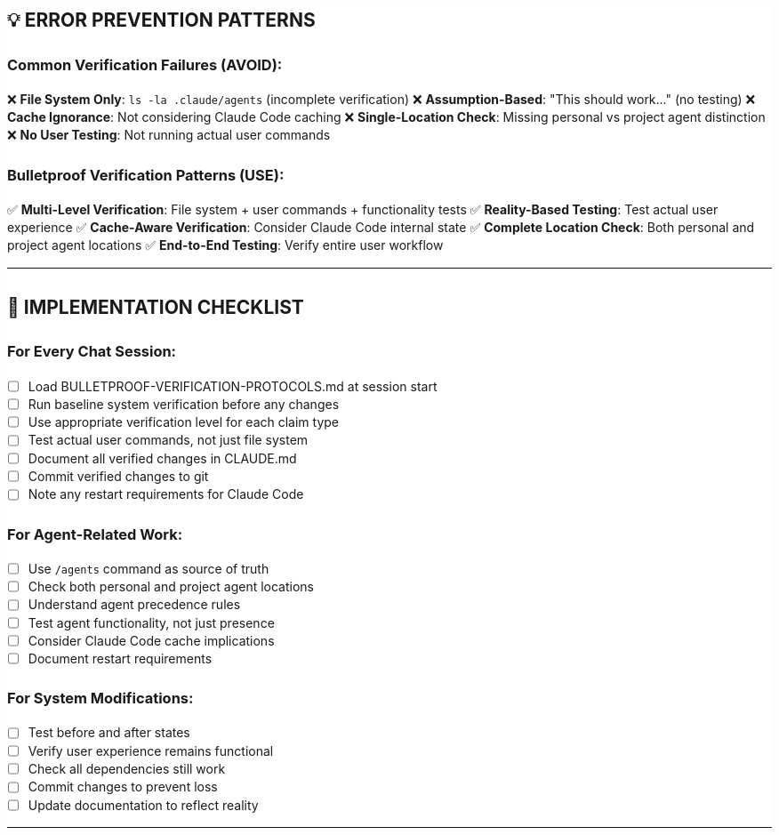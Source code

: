 
## 💡 ERROR PREVENTION PATTERNS

### **Common Verification Failures (AVOID):**

❌ **File System Only**: `ls -la .claude/agents` (incomplete verification)
❌ **Assumption-Based**: "This should work..." (no testing)
❌ **Cache Ignorance**: Not considering Claude Code caching
❌ **Single-Location Check**: Missing personal vs project agent distinction
❌ **No User Testing**: Not running actual user commands

### **Bulletproof Verification Patterns (USE):**

✅ **Multi-Level Verification**: File system + user commands + functionality tests
✅ **Reality-Based Testing**: Test actual user experience
✅ **Cache-Aware Verification**: Consider Claude Code internal state
✅ **Complete Location Check**: Both personal and project agent locations
✅ **End-to-End Testing**: Verify entire user workflow

---

## 🔧 IMPLEMENTATION CHECKLIST

### **For Every Chat Session:**

- [ ] Load BULLETPROOF-VERIFICATION-PROTOCOLS.md at session start
- [ ] Run baseline system verification before any changes
- [ ] Use appropriate verification level for each claim type
- [ ] Test actual user commands, not just file system
- [ ] Document all verified changes in CLAUDE.md
- [ ] Commit verified changes to git
- [ ] Note any restart requirements for Claude Code

### **For Agent-Related Work:**

- [ ] Use `/agents` command as source of truth
- [ ] Check both personal and project agent locations
- [ ] Understand agent precedence rules
- [ ] Test agent functionality, not just presence
- [ ] Consider Claude Code cache implications
- [ ] Document restart requirements

### **For System Modifications:**

- [ ] Test before and after states
- [ ] Verify user experience remains functional
- [ ] Check all dependencies still work
- [ ] Commit changes to prevent loss
- [ ] Update documentation to reflect reality

---
